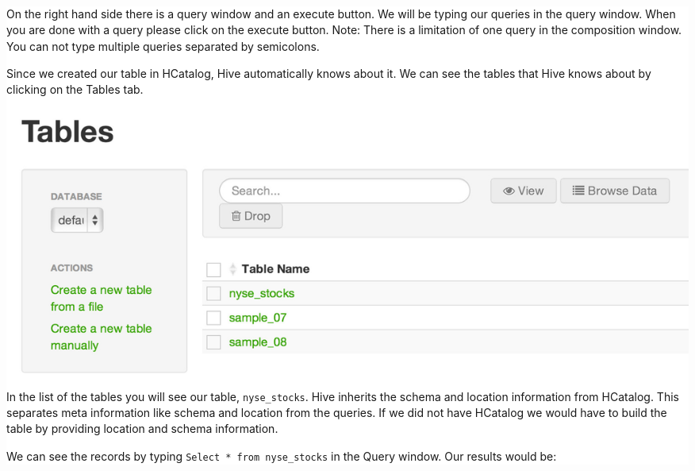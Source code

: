 On the right hand side there is a query window and an execute button. We
will be typing our queries in the query window. When you are done with a
query please click on the execute button. Note: There is a limitation of
one query in the composition window. You can not type multiple queries
separated by semicolons.

Since we created our table in HCatalog, Hive automatically knows about
it. We can see the tables that Hive knows about by clicking on the
Tables tab.

![Tables](./images/tutorial-1/2-tables.jpg?raw=true)

In the list of the tables you will see our table, `nyse_stocks`. Hive
inherits the schema and location information from HCatalog. This
separates meta information like schema and location from the queries. If
we did not have HCatalog we would have to build the table by providing
location and schema information.

We can see the records by typing `Select * from nyse_stocks` in the
Query window. Our results would be:
